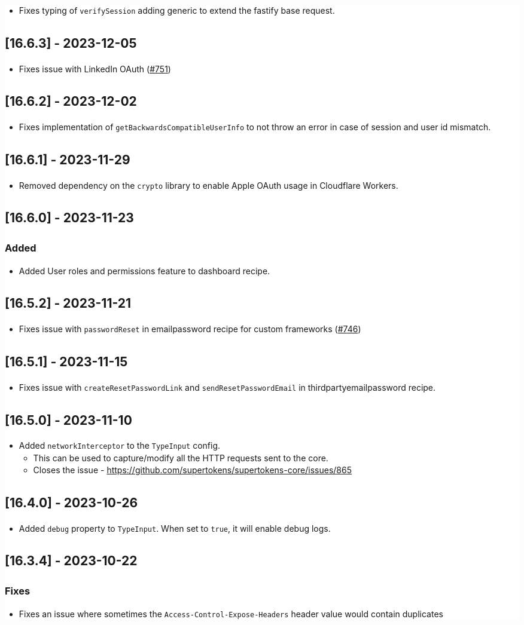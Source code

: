 -   Fixes typing of `verifySession` adding generic to extend the fastify base request.

## [16.6.3] - 2023-12-05

-   Fixes issue with LinkedIn OAuth ([#751](https://github.com/supertokens/supertokens-node/issues/751))

## [16.6.2] - 2023-12-02

-   Fixes implementation of `getBackwardsCompatibleUserInfo` to not throw an error in case of session and user id mismatch.

## [16.6.1] - 2023-11-29

-   Removed dependency on the `crypto` library to enable Apple OAuth usage in Cloudflare Workers.

## [16.6.0] - 2023-11-23

### Added

-   Added User roles and permissions feature to dashboard recipe.

## [16.5.2] - 2023-11-21

-   Fixes issue with `passwordReset` in emailpassword recipe for custom frameworks ([#746](https://github.com/supertokens/supertokens-node/issues/746))

## [16.5.1] - 2023-11-15

-   Fixes issue with `createResetPasswordLink` and `sendResetPasswordEmail` in thirdpartyemailpassword recipe.

## [16.5.0] - 2023-11-10

-   Added `networkInterceptor` to the `TypeInput` config.
    -   This can be used to capture/modify all the HTTP requests sent to the core.
    -   Closes the issue - https://github.com/supertokens/supertokens-core/issues/865

## [16.4.0] - 2023-10-26

-   Added `debug` property to `TypeInput`. When set to `true`, it will enable debug logs.

## [16.3.4] - 2023-10-22

### Fixes

-   Fixes an issue where sometimes the `Access-Control-Expose-Headers` header value would contain duplicates
